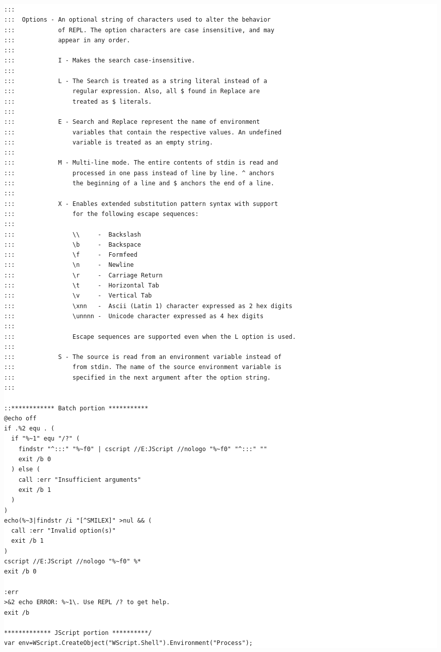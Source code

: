 ```
:::
:::  Options - An optional string of characters used to alter the behavior
:::            of REPL. The option characters are case insensitive, and may
:::            appear in any order.
:::
:::            I - Makes the search case-insensitive.
:::
:::            L - The Search is treated as a string literal instead of a
:::                regular expression. Also, all $ found in Replace are
:::                treated as $ literals.
:::
:::            E - Search and Replace represent the name of environment
:::                variables that contain the respective values. An undefined
:::                variable is treated as an empty string.
:::
:::            M - Multi-line mode. The entire contents of stdin is read and
:::                processed in one pass instead of line by line. ^ anchors
:::                the beginning of a line and $ anchors the end of a line.
:::
:::            X - Enables extended substitution pattern syntax with support
:::                for the following escape sequences:
:::
:::                \\     -  Backslash
:::                \b     -  Backspace
:::                \f     -  Formfeed
:::                \n     -  Newline
:::                \r     -  Carriage Return
:::                \t     -  Horizontal Tab
:::                \v     -  Vertical Tab
:::                \xnn   -  Ascii (Latin 1) character expressed as 2 hex digits
:::                \unnnn -  Unicode character expressed as 4 hex digits
:::
:::                Escape sequences are supported even when the L option is used.
:::
:::            S - The source is read from an environment variable instead of
:::                from stdin. The name of the source environment variable is
:::                specified in the next argument after the option string.
:::

::************ Batch portion ***********
@echo off
if .%2 equ . (
  if "%~1" equ "/?" (
    findstr "^:::" "%~f0" | cscript //E:JScript //nologo "%~f0" "^:::" ""
    exit /b 0
  ) else (
    call :err "Insufficient arguments"
    exit /b 1
  )
)
echo(%~3|findstr /i "[^SMILEX]" >nul && (
  call :err "Invalid option(s)"
  exit /b 1
)
cscript //E:JScript //nologo "%~f0" %*
exit /b 0

:err
>&2 echo ERROR: %~1\. Use REPL /? to get help.
exit /b

************* JScript portion **********/
var env=WScript.CreateObject("WScript.Shell").Environment("Process");
```